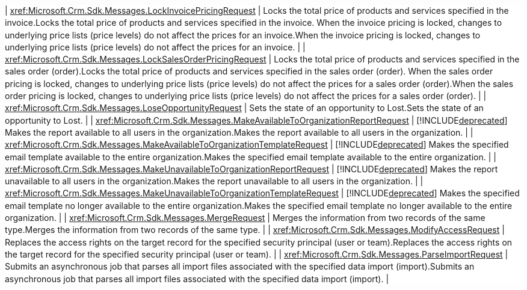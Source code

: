 |           <xref:Microsoft.Crm.Sdk.Messages.LockInvoicePricingRequest>           |                     <span data-ttu-id="34f97-231">Locks the total price of products and services specified in the invoice.</span><span class="sxs-lookup"><span data-stu-id="34f97-231">Locks the total price of products and services specified in the invoice.</span></span> <span data-ttu-id="34f97-232">When the invoice pricing is locked, changes to underlying price lists (price levels) do not affect the prices for an invoice.</span><span class="sxs-lookup"><span data-stu-id="34f97-232">When the invoice pricing is locked, changes to underlying price lists (price levels) do not affect the prices for an invoice.</span></span>                      |
|         <xref:Microsoft.Crm.Sdk.Messages.LockSalesOrderPricingRequest>          |        <span data-ttu-id="34f97-233">Locks the total price of products and services specified in the sales order (order).</span><span class="sxs-lookup"><span data-stu-id="34f97-233">Locks the total price of products and services specified in the sales order (order).</span></span> <span data-ttu-id="34f97-234">When the sales order pricing is locked, changes to underlying price lists (price levels) do not affect the prices for a sales order (order).</span><span class="sxs-lookup"><span data-stu-id="34f97-234">When the sales order pricing is locked, changes to underlying price lists (price levels) do not affect the prices for a sales order (order).</span></span>        |
|            <xref:Microsoft.Crm.Sdk.Messages.LoseOpportunityRequest>             |                                                                                                    <span data-ttu-id="34f97-235">Sets the state of an opportunity to Lost.</span><span class="sxs-lookup"><span data-stu-id="34f97-235">Sets the state of an opportunity to Lost.</span></span>                                                                                                    |
|   <xref:Microsoft.Crm.Sdk.Messages.MakeAvailableToOrganizationReportRequest>    |                                                                [!INCLUDE[deprecated](../../includes/deprecated.md)] <span data-ttu-id="34f97-236">Makes the report available to all users in the organization.</span><span class="sxs-lookup"><span data-stu-id="34f97-236">Makes the report available to all users in the organization.</span></span>                                                                |
|  <xref:Microsoft.Crm.Sdk.Messages.MakeAvailableToOrganizationTemplateRequest>   |                                                          [!INCLUDE[deprecated](../../includes/deprecated.md)] <span data-ttu-id="34f97-237">Makes the specified email template available to the entire organization.</span><span class="sxs-lookup"><span data-stu-id="34f97-237">Makes the specified email template available to the entire organization.</span></span>                                                          |
|  <xref:Microsoft.Crm.Sdk.Messages.MakeUnavailableToOrganizationReportRequest>   |                                                               [!INCLUDE[deprecated](../../includes/deprecated.md)] <span data-ttu-id="34f97-238">Makes the report unavailable to all users in the organization.</span><span class="sxs-lookup"><span data-stu-id="34f97-238">Makes the report unavailable to all users in the organization.</span></span>                                                               |
| <xref:Microsoft.Crm.Sdk.Messages.MakeUnavailableToOrganizationTemplateRequest>  |                                                     [!INCLUDE[deprecated](../../includes/deprecated.md)] <span data-ttu-id="34f97-239">Makes the specified email template no longer available to the entire organization.</span><span class="sxs-lookup"><span data-stu-id="34f97-239">Makes the specified email template no longer available to the entire organization.</span></span>                                                     |
|                 <xref:Microsoft.Crm.Sdk.Messages.MergeRequest>                  |                                                                                            <span data-ttu-id="34f97-240">Merges the information from two records of the same type.</span><span class="sxs-lookup"><span data-stu-id="34f97-240">Merges the information from two records of the same type.</span></span>                                                                                            |
|              <xref:Microsoft.Crm.Sdk.Messages.ModifyAccessRequest>              |                                                                      <span data-ttu-id="34f97-241">Replaces the access rights on the target record for the specified security principal (user or team).</span><span class="sxs-lookup"><span data-stu-id="34f97-241">Replaces the access rights on the target record for the specified security principal (user or team).</span></span>                                                                       |
|              <xref:Microsoft.Crm.Sdk.Messages.ParseImportRequest>               |                                                                  <span data-ttu-id="34f97-242">Submits an asynchronous job that parses all import files associated with the specified data import (import).</span><span class="sxs-lookup"><span data-stu-id="34f97-242">Submits an asynchronous job that parses all import files associated with the specified data import (import).</span></span>                                                                   |